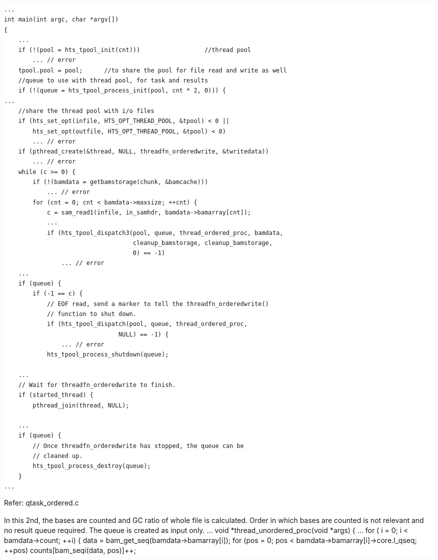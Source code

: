     ...
    int main(int argc, char *argv[])
    {
        ...
        if (!(pool = hts_tpool_init(cnt)))                  //thread pool
            ... // error
        tpool.pool = pool;      //to share the pool for file read and write as well
        //queue to use with thread pool, for task and results
        if (!(queue = hts_tpool_process_init(pool, cnt * 2, 0))) {
    ...
        //share the thread pool with i/o files
        if (hts_set_opt(infile, HTS_OPT_THREAD_POOL, &tpool) < 0 ||
            hts_set_opt(outfile, HTS_OPT_THREAD_POOL, &tpool) < 0)
            ... // error
        if (pthread_create(&thread, NULL, threadfn_orderedwrite, &twritedata))
            ... // error
        while (c >= 0) {
            if (!(bamdata = getbamstorage(chunk, &bamcache)))
                ... // error
            for (cnt = 0; cnt < bamdata->maxsize; ++cnt) {
                c = sam_read1(infile, in_samhdr, bamdata->bamarray[cnt]);
                ...
                if (hts_tpool_dispatch3(pool, queue, thread_ordered_proc, bamdata,
                                        cleanup_bamstorage, cleanup_bamstorage,
                                        0) == -1)
                    ... // error
        ...
        if (queue) {
            if (-1 == c) {
                // EOF read, send a marker to tell the threadfn_orderedwrite()
                // function to shut down.
                if (hts_tpool_dispatch(pool, queue, thread_ordered_proc,
                                    NULL) == -1) {
                    ... // error
                hts_tpool_process_shutdown(queue);

        ...
        // Wait for threadfn_orderedwrite to finish.
        if (started_thread) {
            pthread_join(thread, NULL);

        ...
        if (queue) {
            // Once threadfn_orderedwrite has stopped, the queue can be
            // cleaned up.
            hts_tpool_process_destroy(queue);
        }
    ...
Refer: qtask_ordered.c

In this 2nd, the bases are counted and GC ratio of whole file is calculated.
Order in which bases are counted is not relevant and no result queue required.
The queue is created as input only.
    ...
    void *thread_unordered_proc(void *args)
    {
        ...
        for ( i = 0; i < bamdata->count; ++i) {
            data = bam_get_seq(bamdata->bamarray[i]);
            for (pos = 0; pos < bamdata->bamarray[i]->core.l_qseq; ++pos)
                counts[bam_seqi(data, pos)]++;
